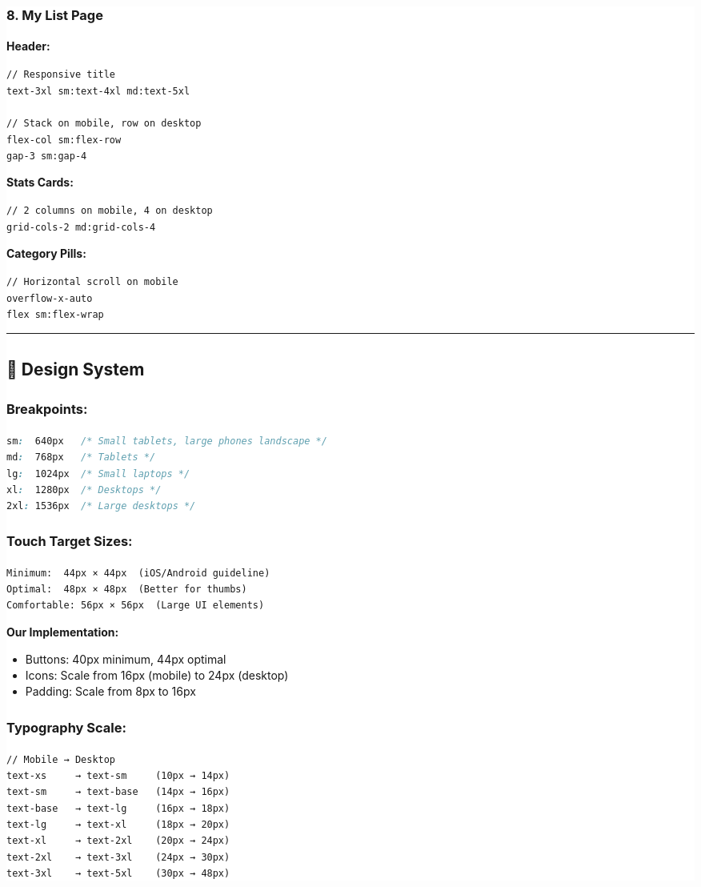 
### **8. My List Page**

**Header:**
```tsx
// Responsive title
text-3xl sm:text-4xl md:text-5xl

// Stack on mobile, row on desktop
flex-col sm:flex-row
gap-3 sm:gap-4
```

**Stats Cards:**
```tsx
// 2 columns on mobile, 4 on desktop
grid-cols-2 md:grid-cols-4
```

**Category Pills:**
```tsx
// Horizontal scroll on mobile
overflow-x-auto
flex sm:flex-wrap
```

---

## 📏 Design System

### **Breakpoints:**
```css
sm:  640px   /* Small tablets, large phones landscape */
md:  768px   /* Tablets */
lg:  1024px  /* Small laptops */
xl:  1280px  /* Desktops */
2xl: 1536px  /* Large desktops */
```

### **Touch Target Sizes:**
```
Minimum:  44px × 44px  (iOS/Android guideline)
Optimal:  48px × 48px  (Better for thumbs)
Comfortable: 56px × 56px  (Large UI elements)
```

**Our Implementation:**
- Buttons: 40px minimum, 44px optimal
- Icons: Scale from 16px (mobile) to 24px (desktop)
- Padding: Scale from 8px to 16px

### **Typography Scale:**
```tsx
// Mobile → Desktop
text-xs     → text-sm     (10px → 14px)
text-sm     → text-base   (14px → 16px)
text-base   → text-lg     (16px → 18px)
text-lg     → text-xl     (18px → 20px)
text-xl     → text-2xl    (20px → 24px)
text-2xl    → text-3xl    (24px → 30px)
text-3xl    → text-5xl    (30px → 48px)
```
